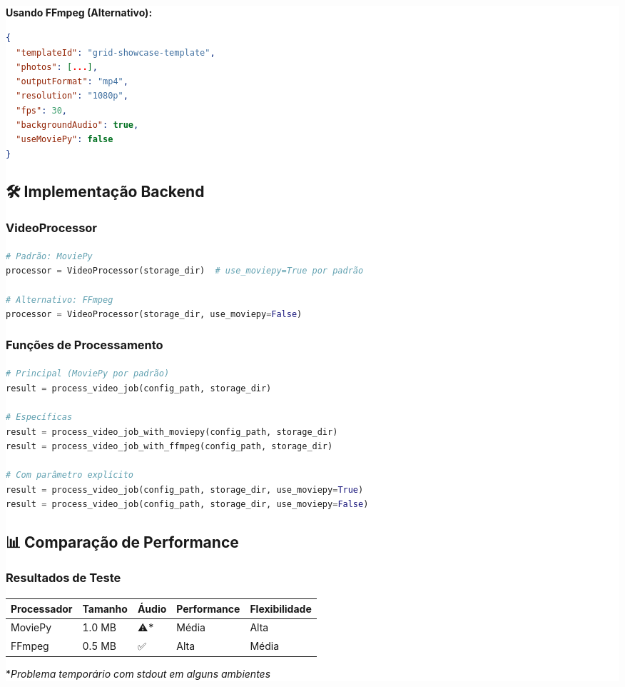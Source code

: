 **Usando FFmpeg (Alternativo):**
```json
{
  "templateId": "grid-showcase-template",
  "photos": [...],
  "outputFormat": "mp4",
  "resolution": "1080p",
  "fps": 30,
  "backgroundAudio": true,
  "useMoviePy": false
}
```

## 🛠️ Implementação Backend

### VideoProcessor

```python
# Padrão: MoviePy
processor = VideoProcessor(storage_dir)  # use_moviepy=True por padrão

# Alternativo: FFmpeg
processor = VideoProcessor(storage_dir, use_moviepy=False)
```

### Funções de Processamento

```python
# Principal (MoviePy por padrão)
result = process_video_job(config_path, storage_dir)

# Específicas
result = process_video_job_with_moviepy(config_path, storage_dir)
result = process_video_job_with_ffmpeg(config_path, storage_dir)

# Com parâmetro explícito
result = process_video_job(config_path, storage_dir, use_moviepy=True)
result = process_video_job(config_path, storage_dir, use_moviepy=False)
```

## 📊 Comparação de Performance

### Resultados de Teste

| Processador | Tamanho | Áudio | Performance | Flexibilidade |
|-------------|---------|-------|-------------|---------------|
| MoviePy     | 1.0 MB  | ⚠️*   | Média       | Alta          |
| FFmpeg      | 0.5 MB  | ✅    | Alta        | Média         |

*_Problema temporário com stdout em alguns ambientes_
